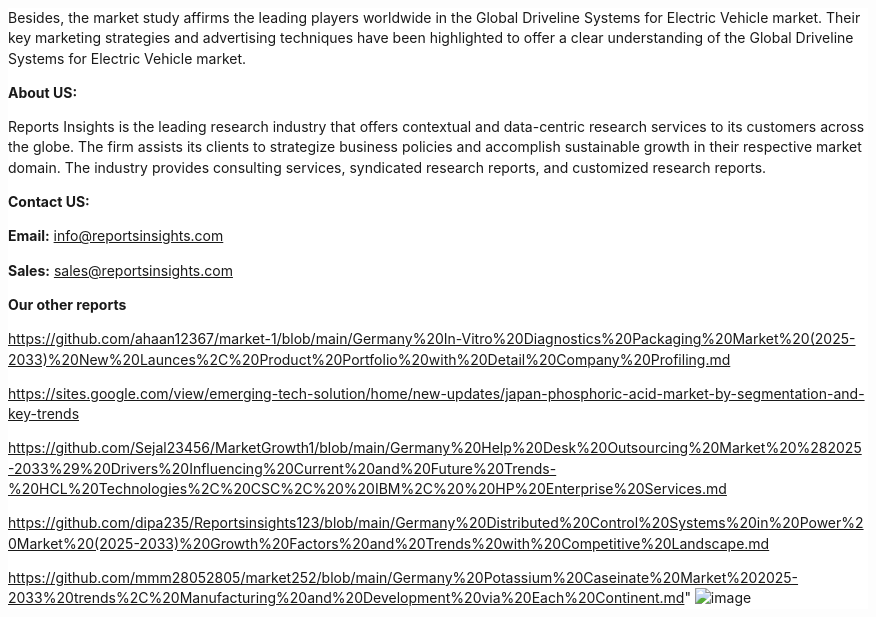 Besides, the market study affirms the leading players worldwide in the Global Driveline Systems for Electric Vehicle market. Their key marketing strategies and advertising techniques have been highlighted to offer a clear understanding of the Global Driveline Systems for Electric Vehicle market.

<strong><strong>About US</strong>:</strong>

Reports Insights is the leading research industry that offers contextual and data-centric research services to its customers across the globe. The firm assists its clients to strategize business policies and accomplish sustainable growth in their respective market domain. The industry provides consulting services, syndicated research reports, and customized research reports.

<strong>Contact US:</strong>

<p class=><b>Email:</b> <a href=mailto:info@reportsinsights.com>info@reportsinsights.com</a></p>
<p class=><b>Sales:</b> <a href=mailto:sales@reportsinsights.com>sales@reportsinsights.com</a></p>

<strong>Our other reports</strong>

<a href=https://github.com/ahaan12367/market-1/blob/main/Germany%20In-Vitro%20Diagnostics%20Packaging%20Market%20(2025-2033)%20New%20Launces%2C%20Product%20Portfolio%20with%20Detail%20Company%20Profiling.md>https://github.com/ahaan12367/market-1/blob/main/Germany%20In-Vitro%20Diagnostics%20Packaging%20Market%20(2025-2033)%20New%20Launces%2C%20Product%20Portfolio%20with%20Detail%20Company%20Profiling.md</a>

<a href=https://sites.google.com/view/emerging-tech-solution/home/new-updates/japan-phosphoric-acid-market-by-segmentation-and-key-trends>https://sites.google.com/view/emerging-tech-solution/home/new-updates/japan-phosphoric-acid-market-by-segmentation-and-key-trends</a>

<a href=https://github.com/Sejal23456/MarketGrowth1/blob/main/Germany%20Help%20Desk%20Outsourcing%20Market%20%282025-2033%29%20Drivers%20Influencing%20Current%20and%20Future%20Trends-%20HCL%20Technologies%2C%20CSC%2C%20%20IBM%2C%20%20HP%20Enterprise%20Services.md>https://github.com/Sejal23456/MarketGrowth1/blob/main/Germany%20Help%20Desk%20Outsourcing%20Market%20%282025-2033%29%20Drivers%20Influencing%20Current%20and%20Future%20Trends-%20HCL%20Technologies%2C%20CSC%2C%20%20IBM%2C%20%20HP%20Enterprise%20Services.md</a>

<a href=https://github.com/dipa235/Reportsinsights123/blob/main/Germany%20Distributed%20Control%20Systems%20in%20Power%20Market%20(2025-2033)%20Growth%20Factors%20and%20Trends%20with%20Competitive%20Landscape.md>https://github.com/dipa235/Reportsinsights123/blob/main/Germany%20Distributed%20Control%20Systems%20in%20Power%20Market%20(2025-2033)%20Growth%20Factors%20and%20Trends%20with%20Competitive%20Landscape.md</a>

<a href=https://github.com/mmm28052805/market252/blob/main/Germany%20Potassium%20Caseinate%20Market%202025-2033%20trends%2C%20Manufacturing%20and%20Development%20via%20Each%20Continent.md>https://github.com/mmm28052805/market252/blob/main/Germany%20Potassium%20Caseinate%20Market%202025-2033%20trends%2C%20Manufacturing%20and%20Development%20via%20Each%20Continent.md</a>"
![image](https://github.com/user-attachments/assets/527c7509-d009-4b2b-bfba-59c0e086f9b7)
